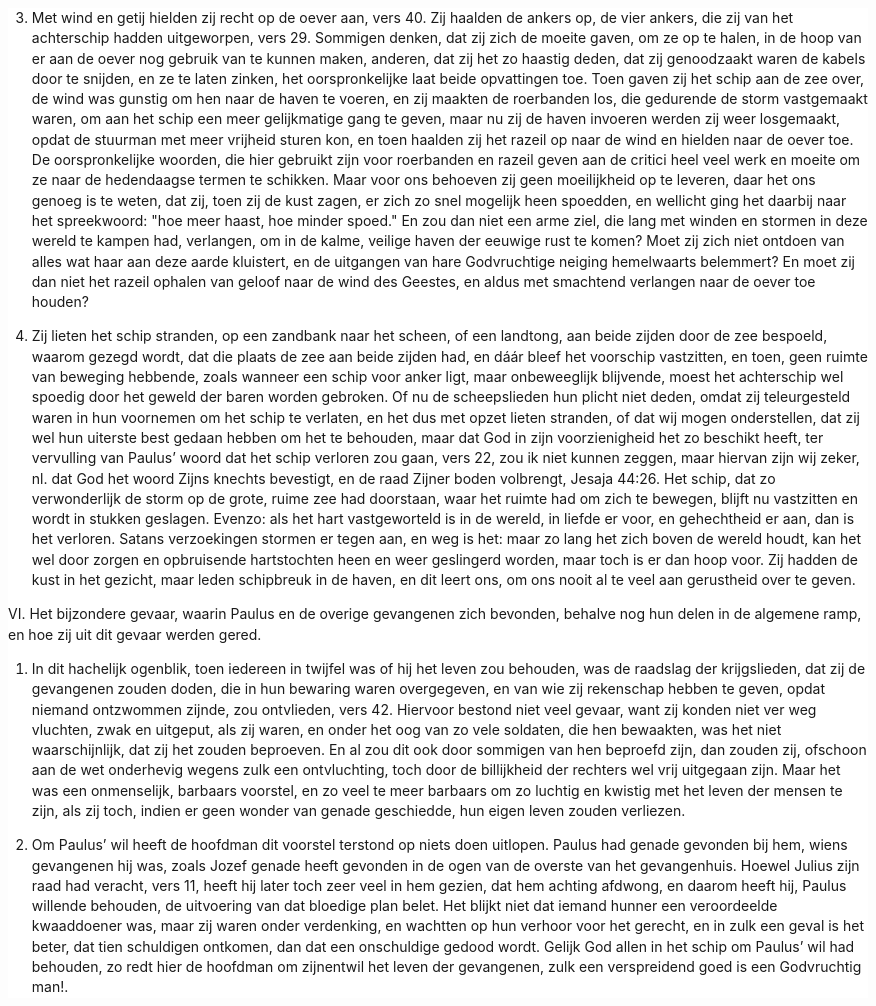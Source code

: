 3. Met wind en getij hielden zij recht op de oever aan, vers 40. Zij haalden de ankers op, de vier ankers, die zij van het achterschip hadden uitgeworpen, vers 29. Sommigen denken, dat zij zich de moeite gaven, om ze op te halen, in de hoop van er aan de oever nog gebruik van te kunnen maken, anderen, dat zij het zo haastig deden, dat zij genoodzaakt waren de kabels door te snijden, en ze te laten zinken, het oorspronkelijke laat beide opvattingen toe. Toen gaven zij het schip aan de zee over, de wind was gunstig om hen naar de haven te voeren, en zij maakten de roerbanden los, die gedurende de storm vastgemaakt waren, om aan het schip een meer gelijkmatige gang te geven, maar nu zij de haven invoeren werden zij weer losgemaakt, opdat de stuurman met meer vrijheid sturen kon, en toen haalden zij het razeil op naar de wind en hielden naar de oever toe. De oorspronkelijke woorden, die hier gebruikt zijn voor roerbanden en razeil geven aan de critici heel veel werk en moeite om ze naar de hedendaagse termen te schikken. Maar voor ons behoeven zij geen moeilijkheid op te leveren, daar het ons genoeg is te weten, dat zij, toen zij de kust zagen, er zich zo snel mogelijk heen spoedden, en wellicht ging het daarbij naar het spreekwoord: "hoe meer haast, hoe minder spoed." En zou dan niet een arme ziel, die lang met winden en stormen in deze wereld te kampen had, verlangen, om in de kalme, veilige haven der eeuwige rust te komen? Moet zij zich niet ontdoen van alles wat haar aan deze aarde kluistert, en de uitgangen van hare Godvruchtige neiging hemelwaarts belemmert? En moet zij dan niet het razeil ophalen van geloof naar de wind des Geestes, en aldus met smachtend verlangen naar de oever toe houden? 

4. Zij lieten het schip stranden, op een zandbank naar het scheen, of een landtong, aan beide zijden door de zee bespoeld, waarom gezegd wordt, dat die plaats de zee aan beide zijden had, en dáár bleef het voorschip vastzitten, en toen, geen ruimte van beweging hebbende, zoals wanneer een schip voor anker ligt, maar onbeweeglijk blijvende, moest het achterschip wel spoedig door het geweld der baren worden gebroken. Of nu de scheepslieden hun plicht niet deden, omdat zij teleurgesteld waren in hun voornemen om het schip te verlaten, en het dus met opzet lieten stranden, of dat wij mogen onderstellen, dat zij wel hun uiterste best gedaan hebben om het te behouden, maar dat God in zijn voorzienigheid het zo beschikt heeft, ter vervulling van Paulus’ woord dat het schip verloren zou gaan, vers 22, zou ik niet kunnen zeggen, maar hiervan zijn wij zeker, nl. dat God het woord Zijns knechts bevestigt, en de raad Zijner boden volbrengt, Jesaja 44:26. Het schip, dat zo verwonderlijk de storm op de grote, ruime zee had doorstaan, waar het ruimte had om zich te bewegen, blijft nu vastzitten en wordt in stukken geslagen. Evenzo: als het hart vastgeworteld is in de wereld, in liefde er voor, en gehechtheid er aan, dan is het verloren. Satans verzoekingen stormen er tegen aan, en weg is het: maar zo lang het zich boven de wereld houdt, kan het wel door zorgen en opbruisende hartstochten heen en weer geslingerd worden, maar toch is er dan hoop voor. Zij hadden de kust in het gezicht, maar leden schipbreuk in de haven, en dit leert ons, om ons nooit al te veel aan gerustheid over te geven.

VI. Het bijzondere gevaar, waarin Paulus en de overige gevangenen zich bevonden, behalve nog hun delen in de algemene ramp, en hoe zij uit dit gevaar werden gered. 
1. In dit hachelijk ogenblik, toen iedereen in twijfel was of hij het leven zou behouden, was de raadslag der krijgslieden, dat zij de gevangenen zouden doden, die in hun bewaring waren overgegeven, en van wie zij rekenschap hebben te geven, opdat niemand ontzwommen zijnde, zou ontvlieden, vers 42. Hiervoor bestond niet veel gevaar, want zij konden niet ver weg vluchten, zwak en uitgeput, als zij waren, en onder het oog van zo vele soldaten, die hen bewaakten, was het niet waarschijnlijk, dat zij het zouden beproeven. En al zou dit ook door sommigen van hen beproefd zijn, dan zouden zij, ofschoon aan de wet onderhevig wegens zulk een ontvluchting, toch door de billijkheid der rechters wel vrij uitgegaan zijn. Maar het was een onmenselijk, barbaars voorstel, en zo veel te meer barbaars om zo luchtig en kwistig met het leven der mensen te zijn, als zij toch, indien er geen wonder van genade geschiedde, hun eigen leven zouden verliezen. 

2. Om Paulus’ wil heeft de hoofdman dit voorstel terstond op niets doen uitlopen. Paulus had genade gevonden bij hem, wiens gevangenen hij was, zoals Jozef genade heeft gevonden in de ogen van de overste van het gevangenhuis. Hoewel Julius zijn raad had veracht, vers 11, heeft hij later toch zeer veel in hem gezien, dat hem achting afdwong, en daarom heeft hij, Paulus willende behouden, de uitvoering van dat bloedige plan belet. Het blijkt niet dat iemand hunner een veroordeelde kwaaddoener was, maar zij waren onder verdenking, en wachtten op hun verhoor voor het gerecht, en in zulk een geval is het beter, dat tien schuldigen ontkomen, dan dat een onschuldige gedood wordt. Gelijk God allen in het schip om Paulus’ wil had behouden, zo redt hier de hoofdman om zijnentwil het leven der gevangenen, zulk een verspreidend goed is een Godvruchtig man!.
